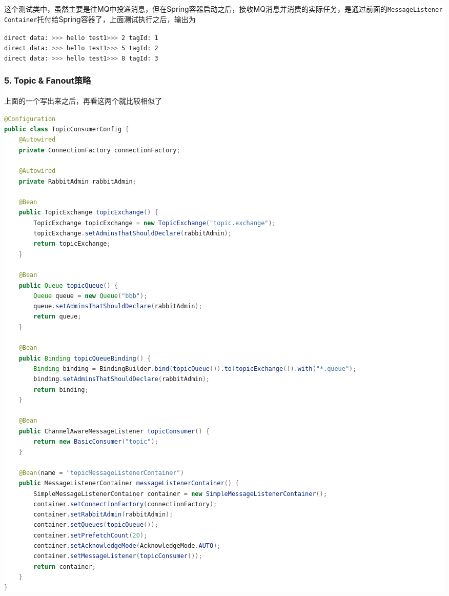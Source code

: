 ```java
```

这个测试类中，虽然主要是往MQ中投递消息，但在Spring容器启动之后，接收MQ消息并消费的实际任务，是通过前面的`MessageListenerContainer`托付给Spring容器了，上面测试执行之后，输出为

```sh
direct data: >>> hello test1>>> 2 tagId: 1
direct data: >>> hello test1>>> 5 tagId: 2
direct data: >>> hello test1>>> 8 tagId: 3
```


### 5. Topic & Fanout策略

上面的一个写出来之后，再看这两个就比较相似了

```java
@Configuration
public class TopicConsumerConfig {
    @Autowired
    private ConnectionFactory connectionFactory;

    @Autowired
    private RabbitAdmin rabbitAdmin;

    @Bean
    public TopicExchange topicExchange() {
        TopicExchange topicExchange = new TopicExchange("topic.exchange");
        topicExchange.setAdminsThatShouldDeclare(rabbitAdmin);
        return topicExchange;
    }

    @Bean
    public Queue topicQueue() {
        Queue queue = new Queue("bbb");
        queue.setAdminsThatShouldDeclare(rabbitAdmin);
        return queue;
    }

    @Bean
    public Binding topicQueueBinding() {
        Binding binding = BindingBuilder.bind(topicQueue()).to(topicExchange()).with("*.queue");
        binding.setAdminsThatShouldDeclare(rabbitAdmin);
        return binding;
    }

    @Bean
    public ChannelAwareMessageListener topicConsumer() {
        return new BasicConsumer("topic");
    }

    @Bean(name = "topicMessageListenerContainer")
    public MessageListenerContainer messageListenerContainer() {
        SimpleMessageListenerContainer container = new SimpleMessageListenerContainer();
        container.setConnectionFactory(connectionFactory);
        container.setRabbitAdmin(rabbitAdmin);
        container.setQueues(topicQueue());
        container.setPrefetchCount(20);
        container.setAcknowledgeMode(AcknowledgeMode.AUTO);
        container.setMessageListener(topicConsumer());
        return container;
    }
}
```
